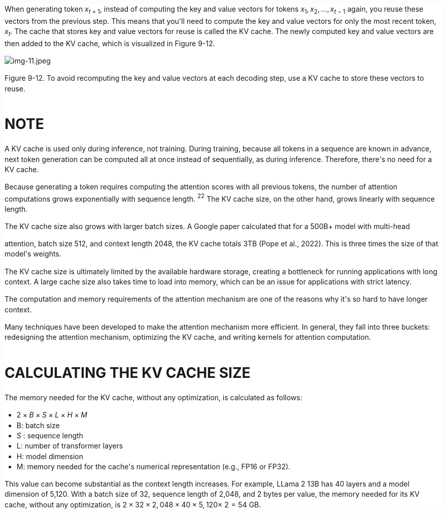 When generating token $x_{t+1}$, instead of computing the key and value vectors for tokens $x_{1}, x_{2}, \ldots, x_{t-1}$ again, you reuse these vectors from the previous step. This means that you'll need to compute the key and value vectors for only the most recent token, $x_{t}$. The cache that stores key and value vectors for reuse is called the KV cache. The newly computed key and value vectors are then added to the KV cache, which is visualized in Figure 9-12.

![img-11.jpeg](img-11.jpeg)

Figure 9-12. To avoid recomputing the key and value vectors at each decoding step, use a KV cache to store these vectors to reuse.

# NOTE 

A KV cache is used only during inference, not training. During training, because all tokens in a sequence are known in advance, next token generation can be computed all at once instead of sequentially, as during inference. Therefore, there's no need for a KV cache.

Because generating a token requires computing the attention scores with all previous tokens, the number of attention computations grows exponentially with sequence length. ${ }^{22}$ The KV cache size, on the other hand, grows linearly with sequence length.

The KV cache size also grows with larger batch sizes. A Google paper calculated that for a 500B+ model with multi-head

attention, batch size 512, and context length 2048, the KV cache totals 3TB (Pope et al., 2022). This is three times the size of that model's weights.

The KV cache size is ultimately limited by the available hardware storage, creating a bottleneck for running applications with long context. A large cache size also takes time to load into memory, which can be an issue for applications with strict latency.

The computation and memory requirements of the attention mechanism are one of the reasons why it's so hard to have longer context.

Many techniques have been developed to make the attention mechanism more efficient. In general, they fall into three buckets: redesigning the attention mechanism, optimizing the KV cache, and writing kernels for attention computation.

# CALCULATING THE KV CACHE SIZE 

The memory needed for the KV cache, without any optimization, is calculated as follows:

- $2 \times B \times S \times L \times H \times M$
- B: batch size
- $S$ : sequence length
- L: number of transformer layers
- H: model dimension
- M: memory needed for the cache's numerical representation (e.g., FP16 or FP32).

This value can become substantial as the context length increases. For example, LLama 2 13B has 40 layers and a model dimension of 5,120. With a batch size of 32, sequence length of 2,048, and 2 bytes per value, the memory needed for its KV cache, without any optimization, is $2 \times 32 \times 2,048 \times 40 \times 5,120 \times$ $2=54$ GB.
